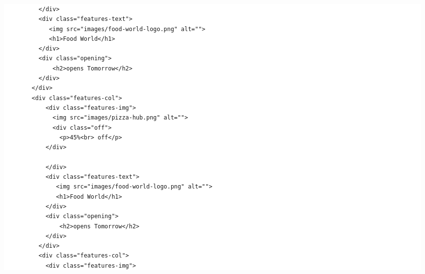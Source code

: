               </div>
              <div class="features-text">
                 <img src="images/food-world-logo.png" alt="">
                 <h1>Food World</h1>
              </div>
              <div class="opening">
                  <h2>opens Tomorrow</h2>
              </div>
            </div>
            <div class="features-col">
                <div class="features-img">
                  <img src="images/pizza-hub.png" alt="">
                  <div class="off">
                    <p>45%<br> off</p>
                </div>
  
                </div>
                <div class="features-text">
                   <img src="images/food-world-logo.png" alt="">
                   <h1>Food World</h1>
                </div>
                <div class="opening">
                    <h2>opens Tomorrow</h2>
                </div>
              </div>
              <div class="features-col">
                <div class="features-img">